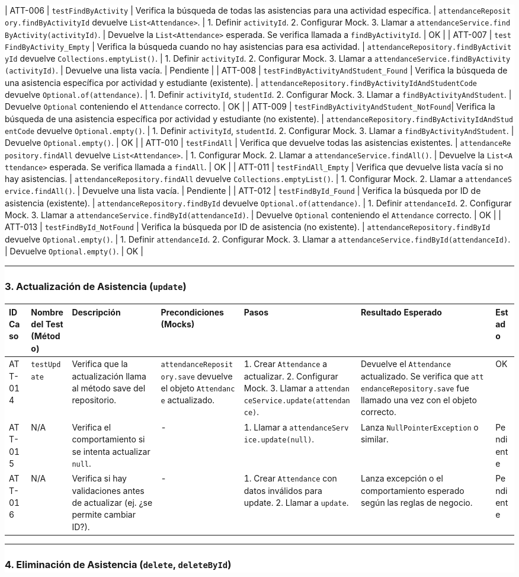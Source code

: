 | ATT-006 | `testFindByActivity`                  | Verifica la búsqueda de todas las asistencias para una actividad específica.       | `attendanceRepository.findByActivityId` devuelve `List<Attendance>`.                  | 1. Definir `activityId`. 2. Configurar Mock. 3. Llamar a `attendanceService.findByActivity(activityId)`. | Devuelve la `List<Attendance>` esperada. Se verifica llamada a `findByActivityId`.                                | OK     |
| ATT-007 | `testFindByActivity_Empty`            | Verifica la búsqueda cuando no hay asistencias para esa actividad.               | `attendanceRepository.findByActivityId` devuelve `Collections.emptyList()`.         | 1. Definir `activityId`. 2. Configurar Mock. 3. Llamar a `attendanceService.findByActivity(activityId)`. | Devuelve una lista vacía.                                                                                         | Pendiente |
| ATT-008 | `testFindByActivityAndStudent_Found`  | Verifica la búsqueda de una asistencia específica por actividad y estudiante (existente). | `attendanceRepository.findByActivityIdAndStudentCode` devuelve `Optional.of(attendance)`. | 1. Definir `activityId`, `studentId`. 2. Configurar Mock. 3. Llamar a `findByActivityAndStudent`. | Devuelve `Optional` conteniendo el `Attendance` correcto.                                                         | OK     |
| ATT-009 | `testFindByActivityAndStudent_NotFound`| Verifica la búsqueda de una asistencia específica por actividad y estudiante (no existente). | `attendanceRepository.findByActivityIdAndStudentCode` devuelve `Optional.empty()`.  | 1. Definir `activityId`, `studentId`. 2. Configurar Mock. 3. Llamar a `findByActivityAndStudent`. | Devuelve `Optional.empty()`.                                                                                      | OK     |
| ATT-010 | `testFindAll`                         | Verifica que devuelve todas las asistencias existentes.                            | `attendanceRepository.findAll` devuelve `List<Attendance>`.                         | 1. Configurar Mock. 2. Llamar a `attendanceService.findAll()`.                     | Devuelve la `List<Attendance>` esperada. Se verifica llamada a `findAll`.                                         | OK     |
| ATT-011 | `testFindAll_Empty`                   | Verifica que devuelve lista vacía si no hay asistencias.                         | `attendanceRepository.findAll` devuelve `Collections.emptyList()`.                  | 1. Configurar Mock. 2. Llamar a `attendanceService.findAll()`.                     | Devuelve una lista vacía.                                                                                         | Pendiente |
| ATT-012 | `testFindById_Found`                  | Verifica la búsqueda por ID de asistencia (existente).                         | `attendanceRepository.findById` devuelve `Optional.of(attendance)`.                 | 1. Definir `attendanceId`. 2. Configurar Mock. 3. Llamar a `attendanceService.findById(attendanceId)`. | Devuelve `Optional` conteniendo el `Attendance` correcto.                                                         | OK     |
| ATT-013 | `testFindById_NotFound`               | Verifica la búsqueda por ID de asistencia (no existente).                      | `attendanceRepository.findById` devuelve `Optional.empty()`.                        | 1. Definir `attendanceId`. 2. Configurar Mock. 3. Llamar a `attendanceService.findById(attendanceId)`. | Devuelve `Optional.empty()`.                                                                                      | OK     |

---

### 3. Actualización de Asistencia (`update`)

| ID Caso | Nombre del Test (Método) | Descripción                                                                    | Precondiciones (Mocks)                                                  | Pasos                                                               | Resultado Esperado                                                                                                             | Estado |
| :------ | :----------------------- | :----------------------------------------------------------------------------- | :---------------------------------------------------------------------- | :------------------------------------------------------------------ | :----------------------------------------------------------------------------------------------------------------------------- | :----- |
| ATT-014 | `testUpdate`             | Verifica que la actualización llama al método save del repositorio.            | `attendanceRepository.save` devuelve el objeto `Attendance` actualizado. | 1. Crear `Attendance` a actualizar. 2. Configurar Mock. 3. Llamar a `attendanceService.update(attendance)`. | Devuelve el `Attendance` actualizado. Se verifica que `attendanceRepository.save` fue llamado una vez con el objeto correcto. | OK     |
| ATT-015 | N/A                      | Verifica el comportamiento si se intenta actualizar `null`.                     | -                                                                       | 1. Llamar a `attendanceService.update(null)`.                     | Lanza `NullPointerException` o similar.                                                                                        | Pendiente |
| ATT-016 | N/A                      | Verifica si hay validaciones antes de actualizar (ej. ¿se permite cambiar ID?). | -                                                                       | 1. Crear `Attendance` con datos inválidos para update. 2. Llamar a `update`. | Lanza excepción o el comportamiento esperado según las reglas de negocio.                                                     | Pendiente |

---

### 4. Eliminación de Asistencia (`delete`, `deleteById`)

